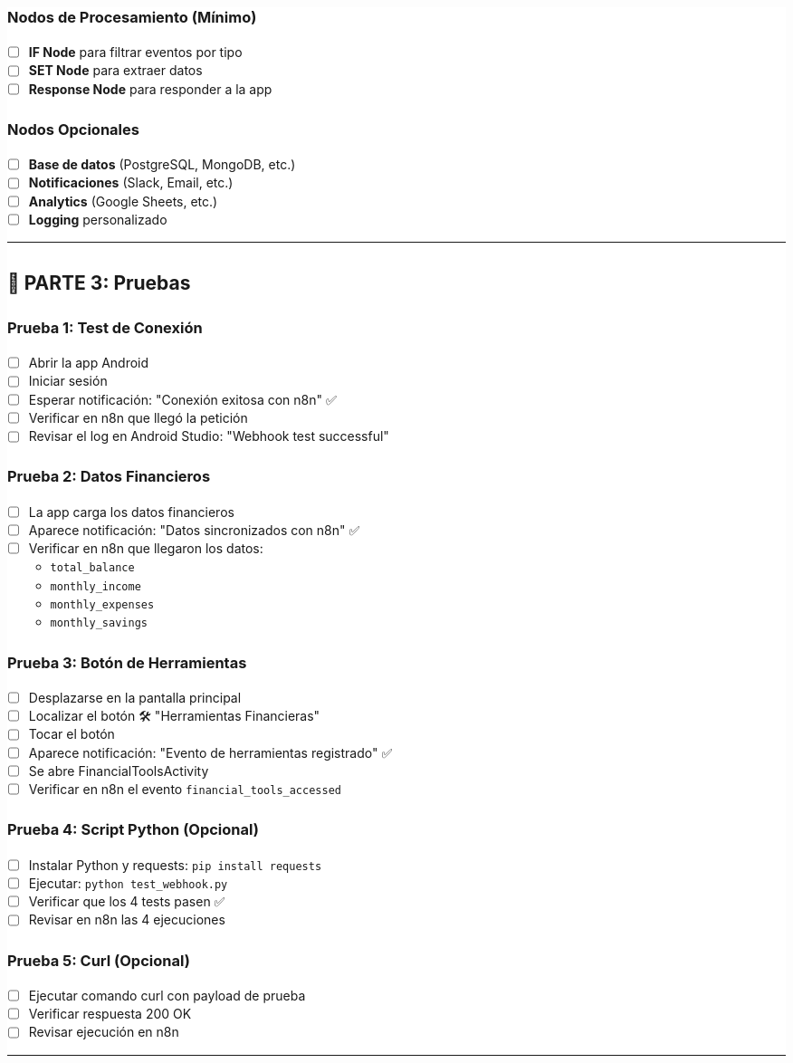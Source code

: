 ### Nodos de Procesamiento (Mínimo)
- [ ] **IF Node** para filtrar eventos por tipo
- [ ] **SET Node** para extraer datos
- [ ] **Response Node** para responder a la app

### Nodos Opcionales
- [ ] **Base de datos** (PostgreSQL, MongoDB, etc.)
- [ ] **Notificaciones** (Slack, Email, etc.)
- [ ] **Analytics** (Google Sheets, etc.)
- [ ] **Logging** personalizado

---

## 🧪 PARTE 3: Pruebas

### Prueba 1: Test de Conexión
- [ ] Abrir la app Android
- [ ] Iniciar sesión
- [ ] Esperar notificación: "Conexión exitosa con n8n" ✅
- [ ] Verificar en n8n que llegó la petición
- [ ] Revisar el log en Android Studio: "Webhook test successful"

### Prueba 2: Datos Financieros
- [ ] La app carga los datos financieros
- [ ] Aparece notificación: "Datos sincronizados con n8n" ✅
- [ ] Verificar en n8n que llegaron los datos:
  - `total_balance`
  - `monthly_income`
  - `monthly_expenses`
  - `monthly_savings`

### Prueba 3: Botón de Herramientas
- [ ] Desplazarse en la pantalla principal
- [ ] Localizar el botón 🛠️ "Herramientas Financieras"
- [ ] Tocar el botón
- [ ] Aparece notificación: "Evento de herramientas registrado" ✅
- [ ] Se abre FinancialToolsActivity
- [ ] Verificar en n8n el evento `financial_tools_accessed`

### Prueba 4: Script Python (Opcional)
- [ ] Instalar Python y requests: `pip install requests`
- [ ] Ejecutar: `python test_webhook.py`
- [ ] Verificar que los 4 tests pasen ✅
- [ ] Revisar en n8n las 4 ejecuciones

### Prueba 5: Curl (Opcional)
- [ ] Ejecutar comando curl con payload de prueba
- [ ] Verificar respuesta 200 OK
- [ ] Revisar ejecución en n8n

---